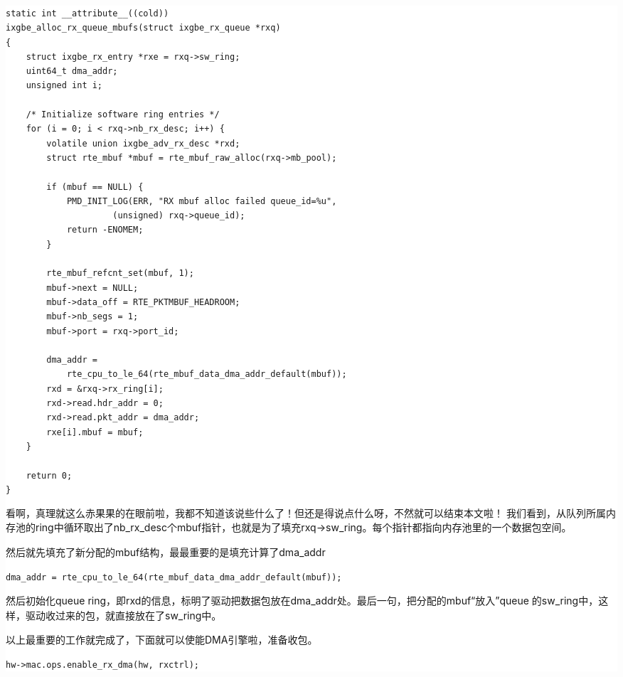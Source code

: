 ```
static int __attribute__((cold))
ixgbe_alloc_rx_queue_mbufs(struct ixgbe_rx_queue *rxq)
{
    struct ixgbe_rx_entry *rxe = rxq->sw_ring;
    uint64_t dma_addr;
    unsigned int i;
 
    /* Initialize software ring entries */
    for (i = 0; i < rxq->nb_rx_desc; i++) {
        volatile union ixgbe_adv_rx_desc *rxd;
        struct rte_mbuf *mbuf = rte_mbuf_raw_alloc(rxq->mb_pool);
 
        if (mbuf == NULL) {
            PMD_INIT_LOG(ERR, "RX mbuf alloc failed queue_id=%u",
                     (unsigned) rxq->queue_id);
            return -ENOMEM;
        }
 
        rte_mbuf_refcnt_set(mbuf, 1);
        mbuf->next = NULL;
        mbuf->data_off = RTE_PKTMBUF_HEADROOM;
        mbuf->nb_segs = 1;
        mbuf->port = rxq->port_id;
 
        dma_addr =
            rte_cpu_to_le_64(rte_mbuf_data_dma_addr_default(mbuf));
        rxd = &rxq->rx_ring[i];
        rxd->read.hdr_addr = 0;
        rxd->read.pkt_addr = dma_addr;
        rxe[i].mbuf = mbuf;
    }
 
    return 0;
}
```

看啊，真理就这么赤果果的在眼前啦，我都不知道该说些什么了！但还是得说点什么呀，不然就可以结束本文啦！ 我们看到，从队列所属内存池的ring中循环取出了nb_rx_desc个mbuf指针，也就是为了填充rxq->sw_ring。每个指针都指向内存池里的一个数据包空间。

然后就先填充了新分配的mbuf结构，最最重要的是填充计算了dma_addr

```
dma_addr = rte_cpu_to_le_64(rte_mbuf_data_dma_addr_default(mbuf));
```

然后初始化queue ring，即rxd的信息，标明了驱动把数据包放在dma_addr处。最后一句，把分配的mbuf“放入”queue 的sw_ring中，这样，驱动收过来的包，就直接放在了sw_ring中。

以上最重要的工作就完成了，下面就可以使能DMA引擎啦，准备收包。

```
hw->mac.ops.enable_rx_dma(hw, rxctrl);
```
